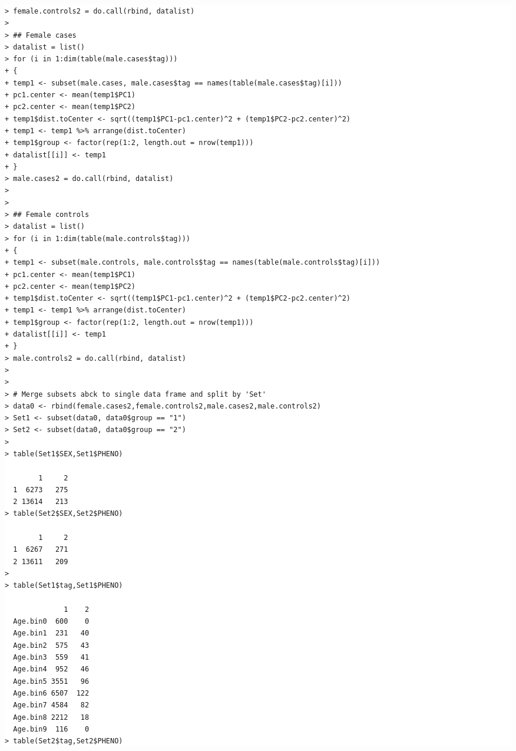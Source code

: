     > female.controls2 = do.call(rbind, datalist)
    > 
    > ## Female cases
    > datalist = list()
    > for (i in 1:dim(table(male.cases$tag)))
    + {
    + temp1 <- subset(male.cases, male.cases$tag == names(table(male.cases$tag)[i]))
    + pc1.center <- mean(temp1$PC1)
    + pc2.center <- mean(temp1$PC2)
    + temp1$dist.toCenter <- sqrt((temp1$PC1-pc1.center)^2 + (temp1$PC2-pc2.center)^2)
    + temp1 <- temp1 %>% arrange(dist.toCenter)
    + temp1$group <- factor(rep(1:2, length.out = nrow(temp1)))
    + datalist[[i]] <- temp1
    + }
    > male.cases2 = do.call(rbind, datalist)
    > 
    > 
    > ## Female controls
    > datalist = list()
    > for (i in 1:dim(table(male.controls$tag)))
    + {
    + temp1 <- subset(male.controls, male.controls$tag == names(table(male.controls$tag)[i]))
    + pc1.center <- mean(temp1$PC1)
    + pc2.center <- mean(temp1$PC2)
    + temp1$dist.toCenter <- sqrt((temp1$PC1-pc1.center)^2 + (temp1$PC2-pc2.center)^2)
    + temp1 <- temp1 %>% arrange(dist.toCenter)
    + temp1$group <- factor(rep(1:2, length.out = nrow(temp1)))
    + datalist[[i]] <- temp1
    + }
    > male.controls2 = do.call(rbind, datalist)
    > 
    > 
    > # Merge subsets abck to single data frame and split by 'Set'
    > data0 <- rbind(female.cases2,female.controls2,male.cases2,male.controls2)
    > Set1 <- subset(data0, data0$group == "1")
    > Set2 <- subset(data0, data0$group == "2")
    > 
    > table(Set1$SEX,Set1$PHENO)
       
            1     2
      1  6273   275
      2 13614   213
    > table(Set2$SEX,Set2$PHENO)
       
            1     2
      1  6267   271
      2 13611   209
    > 
    > table(Set1$tag,Set1$PHENO)
              
                  1    2
      Age.bin0  600    0
      Age.bin1  231   40
      Age.bin2  575   43
      Age.bin3  559   41
      Age.bin4  952   46
      Age.bin5 3551   96
      Age.bin6 6507  122
      Age.bin7 4584   82
      Age.bin8 2212   18
      Age.bin9  116    0
    > table(Set2$tag,Set2$PHENO)
              